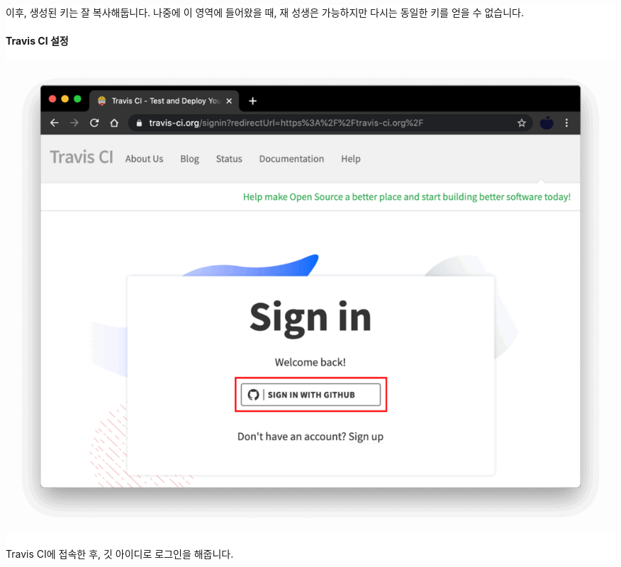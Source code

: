 
이후, 생성된 키는 잘 복사해둡니다. 나중에 이 영역에 들어왔을 때, 재 성생은 가능하지만 다시는 동일한 키를 얻을 수 없습니다.

#### Travis CI 설정

![travis-setting1](/assets/images/travis-setting1.png)

Travis CI에 접속한 후, 깃 아이디로 로그인을 해줍니다.
